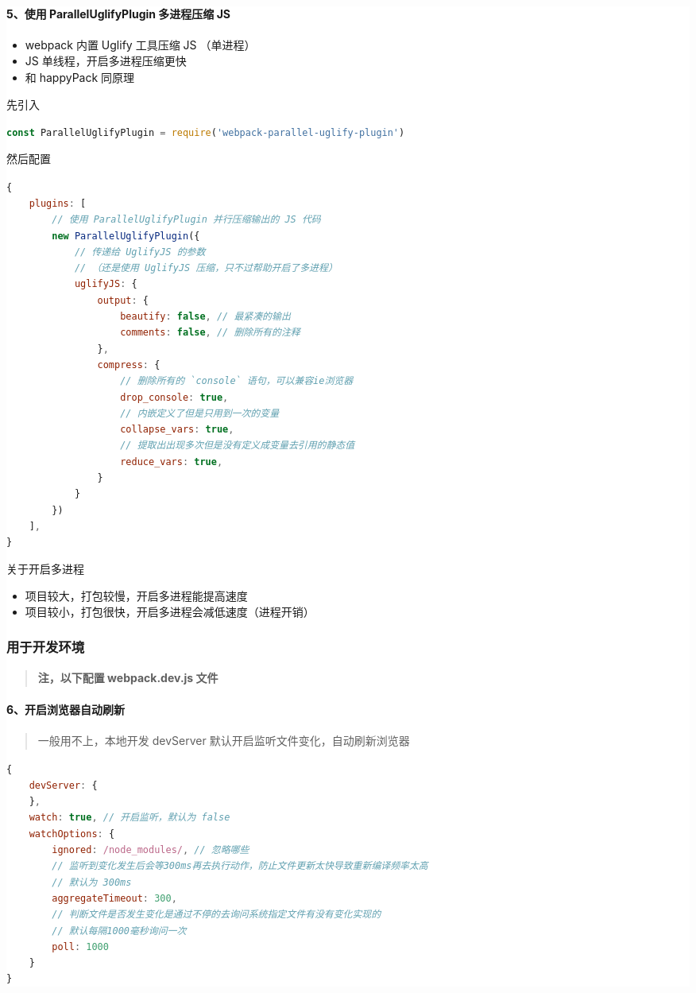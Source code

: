 #### 5、使用 ParallelUglifyPlugin 多进程压缩 JS

- webpack 内置 Uglify 工具压缩 JS （单进程）
- JS 单线程，开启多进程压缩更快
- 和 happyPack 同原理

先引入

``` js 
const ParallelUglifyPlugin = require('webpack-parallel-uglify-plugin')
```

然后配置

``` js 
{
    plugins: [
        // 使用 ParallelUglifyPlugin 并行压缩输出的 JS 代码
        new ParallelUglifyPlugin({
            // 传递给 UglifyJS 的参数
            // （还是使用 UglifyJS 压缩，只不过帮助开启了多进程）
            uglifyJS: {
                output: {
                    beautify: false, // 最紧凑的输出
                    comments: false, // 删除所有的注释
                },
                compress: {
                    // 删除所有的 `console` 语句，可以兼容ie浏览器
                    drop_console: true,
                    // 内嵌定义了但是只用到一次的变量
                    collapse_vars: true,
                    // 提取出出现多次但是没有定义成变量去引用的静态值
                    reduce_vars: true,
                }
            }
        })
    ],
}
```

关于开启多进程

- 项目较大，打包较慢，开启多进程能提高速度
- 项目较小，打包很快，开启多进程会减低速度（进程开销）

### 用于开发环境

> **注，以下配置 webpack.dev.js 文件**

#### 6、开启浏览器自动刷新

> 一般用不上，本地开发 devServer 默认开启监听文件变化，自动刷新浏览器

``` js 
{
    devServer: {
    },
    watch: true, // 开启监听，默认为 false
    watchOptions: {
        ignored: /node_modules/, // 忽略哪些
        // 监听到变化发生后会等300ms再去执行动作，防止文件更新太快导致重新编译频率太高
        // 默认为 300ms
        aggregateTimeout: 300,
        // 判断文件是否发生变化是通过不停的去询问系统指定文件有没有变化实现的
        // 默认每隔1000毫秒询问一次
        poll: 1000
    }
}
```